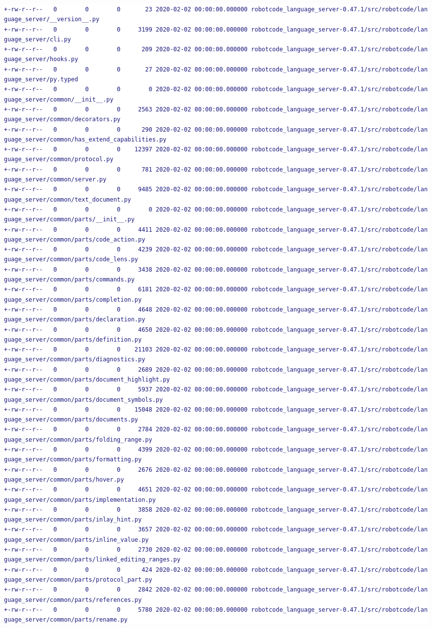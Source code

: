 ```diff
+-rw-r--r--   0        0        0       23 2020-02-02 00:00:00.000000 robotcode_language_server-0.47.1/src/robotcode/language_server/__version__.py
+-rw-r--r--   0        0        0     3199 2020-02-02 00:00:00.000000 robotcode_language_server-0.47.1/src/robotcode/language_server/cli.py
+-rw-r--r--   0        0        0      209 2020-02-02 00:00:00.000000 robotcode_language_server-0.47.1/src/robotcode/language_server/hooks.py
+-rw-r--r--   0        0        0       27 2020-02-02 00:00:00.000000 robotcode_language_server-0.47.1/src/robotcode/language_server/py.typed
+-rw-r--r--   0        0        0        0 2020-02-02 00:00:00.000000 robotcode_language_server-0.47.1/src/robotcode/language_server/common/__init__.py
+-rw-r--r--   0        0        0     2563 2020-02-02 00:00:00.000000 robotcode_language_server-0.47.1/src/robotcode/language_server/common/decorators.py
+-rw-r--r--   0        0        0      290 2020-02-02 00:00:00.000000 robotcode_language_server-0.47.1/src/robotcode/language_server/common/has_extend_capabilities.py
+-rw-r--r--   0        0        0    12397 2020-02-02 00:00:00.000000 robotcode_language_server-0.47.1/src/robotcode/language_server/common/protocol.py
+-rw-r--r--   0        0        0      781 2020-02-02 00:00:00.000000 robotcode_language_server-0.47.1/src/robotcode/language_server/common/server.py
+-rw-r--r--   0        0        0     9485 2020-02-02 00:00:00.000000 robotcode_language_server-0.47.1/src/robotcode/language_server/common/text_document.py
+-rw-r--r--   0        0        0        0 2020-02-02 00:00:00.000000 robotcode_language_server-0.47.1/src/robotcode/language_server/common/parts/__init__.py
+-rw-r--r--   0        0        0     4411 2020-02-02 00:00:00.000000 robotcode_language_server-0.47.1/src/robotcode/language_server/common/parts/code_action.py
+-rw-r--r--   0        0        0     4239 2020-02-02 00:00:00.000000 robotcode_language_server-0.47.1/src/robotcode/language_server/common/parts/code_lens.py
+-rw-r--r--   0        0        0     3438 2020-02-02 00:00:00.000000 robotcode_language_server-0.47.1/src/robotcode/language_server/common/parts/commands.py
+-rw-r--r--   0        0        0     6181 2020-02-02 00:00:00.000000 robotcode_language_server-0.47.1/src/robotcode/language_server/common/parts/completion.py
+-rw-r--r--   0        0        0     4648 2020-02-02 00:00:00.000000 robotcode_language_server-0.47.1/src/robotcode/language_server/common/parts/declaration.py
+-rw-r--r--   0        0        0     4650 2020-02-02 00:00:00.000000 robotcode_language_server-0.47.1/src/robotcode/language_server/common/parts/definition.py
+-rw-r--r--   0        0        0    21103 2020-02-02 00:00:00.000000 robotcode_language_server-0.47.1/src/robotcode/language_server/common/parts/diagnostics.py
+-rw-r--r--   0        0        0     2689 2020-02-02 00:00:00.000000 robotcode_language_server-0.47.1/src/robotcode/language_server/common/parts/document_highlight.py
+-rw-r--r--   0        0        0     5937 2020-02-02 00:00:00.000000 robotcode_language_server-0.47.1/src/robotcode/language_server/common/parts/document_symbols.py
+-rw-r--r--   0        0        0    15048 2020-02-02 00:00:00.000000 robotcode_language_server-0.47.1/src/robotcode/language_server/common/parts/documents.py
+-rw-r--r--   0        0        0     2784 2020-02-02 00:00:00.000000 robotcode_language_server-0.47.1/src/robotcode/language_server/common/parts/folding_range.py
+-rw-r--r--   0        0        0     4399 2020-02-02 00:00:00.000000 robotcode_language_server-0.47.1/src/robotcode/language_server/common/parts/formatting.py
+-rw-r--r--   0        0        0     2676 2020-02-02 00:00:00.000000 robotcode_language_server-0.47.1/src/robotcode/language_server/common/parts/hover.py
+-rw-r--r--   0        0        0     4651 2020-02-02 00:00:00.000000 robotcode_language_server-0.47.1/src/robotcode/language_server/common/parts/implementation.py
+-rw-r--r--   0        0        0     3858 2020-02-02 00:00:00.000000 robotcode_language_server-0.47.1/src/robotcode/language_server/common/parts/inlay_hint.py
+-rw-r--r--   0        0        0     3657 2020-02-02 00:00:00.000000 robotcode_language_server-0.47.1/src/robotcode/language_server/common/parts/inline_value.py
+-rw-r--r--   0        0        0     2730 2020-02-02 00:00:00.000000 robotcode_language_server-0.47.1/src/robotcode/language_server/common/parts/linked_editing_ranges.py
+-rw-r--r--   0        0        0      424 2020-02-02 00:00:00.000000 robotcode_language_server-0.47.1/src/robotcode/language_server/common/parts/protocol_part.py
+-rw-r--r--   0        0        0     2842 2020-02-02 00:00:00.000000 robotcode_language_server-0.47.1/src/robotcode/language_server/common/parts/references.py
+-rw-r--r--   0        0        0     5780 2020-02-02 00:00:00.000000 robotcode_language_server-0.47.1/src/robotcode/language_server/common/parts/rename.py
```